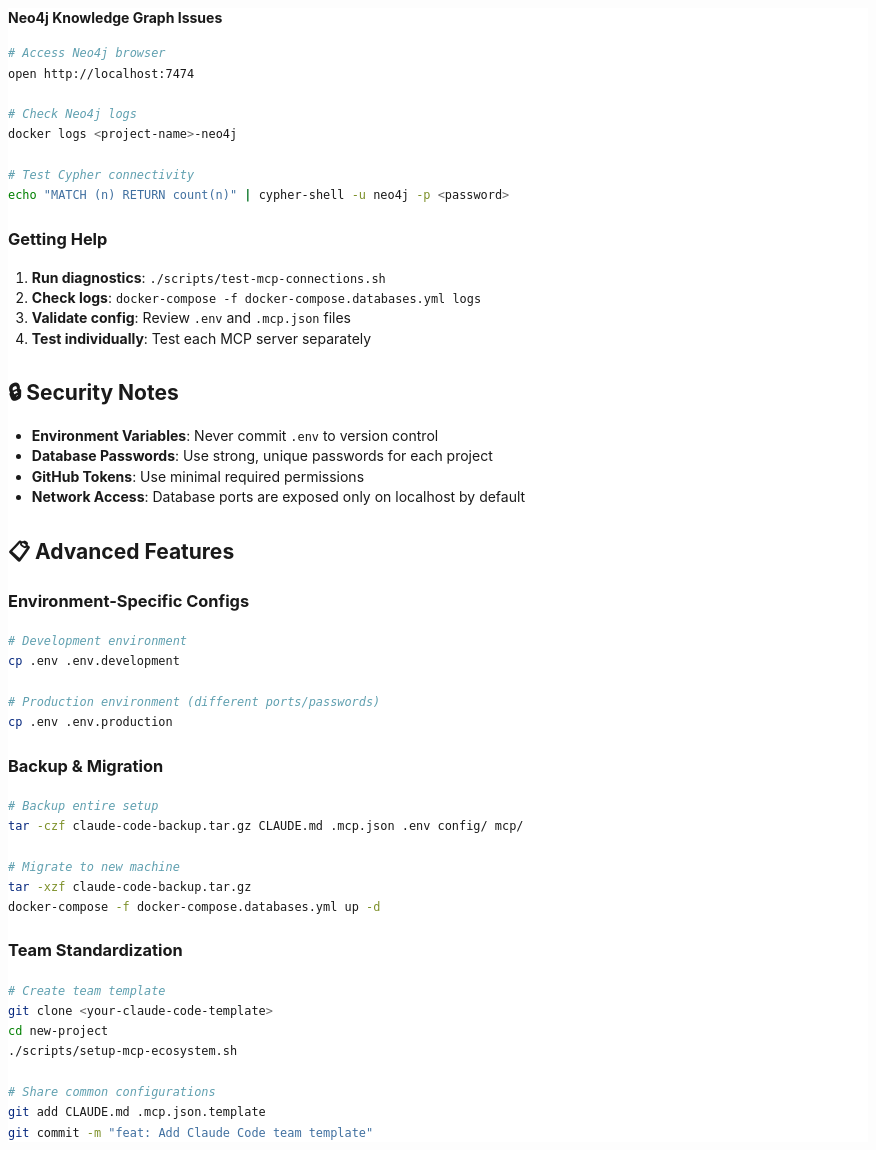 **Neo4j Knowledge Graph Issues**
```bash
# Access Neo4j browser
open http://localhost:7474

# Check Neo4j logs
docker logs <project-name>-neo4j

# Test Cypher connectivity
echo "MATCH (n) RETURN count(n)" | cypher-shell -u neo4j -p <password>
```

### Getting Help

1. **Run diagnostics**: `./scripts/test-mcp-connections.sh`
2. **Check logs**: `docker-compose -f docker-compose.databases.yml logs`
3. **Validate config**: Review `.env` and `.mcp.json` files
4. **Test individually**: Test each MCP server separately

## 🔒 Security Notes

- **Environment Variables**: Never commit `.env` to version control
- **Database Passwords**: Use strong, unique passwords for each project
- **GitHub Tokens**: Use minimal required permissions
- **Network Access**: Database ports are exposed only on localhost by default

## 📋 Advanced Features

### Environment-Specific Configs
```bash
# Development environment
cp .env .env.development

# Production environment (different ports/passwords)
cp .env .env.production
```

### Backup & Migration
```bash
# Backup entire setup
tar -czf claude-code-backup.tar.gz CLAUDE.md .mcp.json .env config/ mcp/

# Migrate to new machine
tar -xzf claude-code-backup.tar.gz
docker-compose -f docker-compose.databases.yml up -d
```

### Team Standardization
```bash
# Create team template
git clone <your-claude-code-template>
cd new-project
./scripts/setup-mcp-ecosystem.sh

# Share common configurations
git add CLAUDE.md .mcp.json.template
git commit -m "feat: Add Claude Code team template"
```
